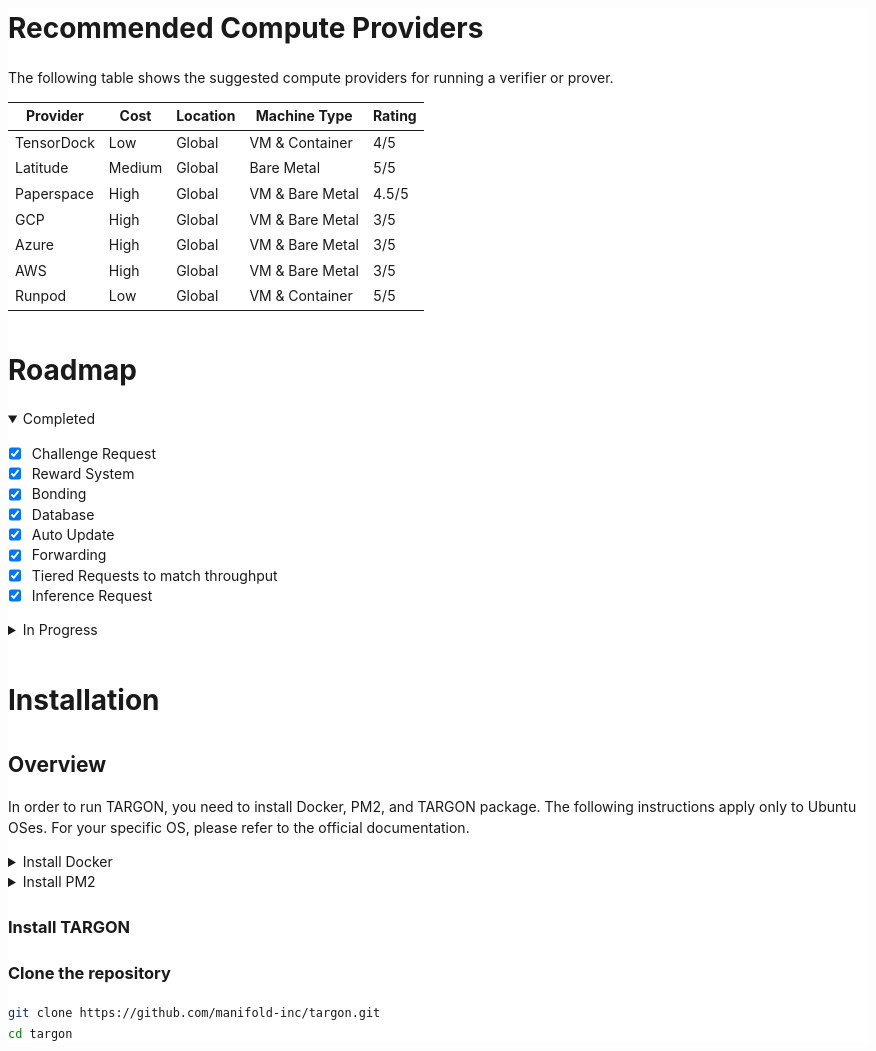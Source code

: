 

# Recommended Compute Providers
The following table shows the suggested compute providers for running a verifier or prover.

| Provider   | Cost  | Location |   Machine Type   | Rating |
|------------|-------|----------|--------------|--------|
| TensorDock | Low   | Global   | VM & Container   | 4/5    |
| Latitude   | Medium| Global   | Bare Metal       | 5/5    |
| Paperspace | High  | Global   | VM & Bare Metal  | 4.5/5  |
| GCP        | High  | Global   | VM & Bare Metal  | 3/5    |
| Azure      | High  | Global   | VM & Bare Metal  | 3/5    |
| AWS        | High  | Global   | VM & Bare Metal  | 3/5    |
| Runpod     | Low   | Global   | VM & Container   | 5/5    |

# Roadmap

<details open>
<summary>Completed</summary>

- [x] Challenge Request
- [x] Reward System
- [x] Bonding
- [x] Database
- [x] Auto Update
- [x] Forwarding
- [x] Tiered Requests to match throughput
- [x] Inference Request

</details>

<details><summary>In Progress</summary></details>

# Installation

## Overview
In order to run TARGON, you need to install Docker, PM2, and TARGON package. The following instructions apply only to Ubuntu OSes. For your specific OS, please refer to the official documentation.

<details><summary>Install Docker</summary></details>

<details><summary>Install PM2</summary></details>

### Install TARGON

### Clone the repository
```bash
git clone https://github.com/manifold-inc/targon.git
cd targon
```
